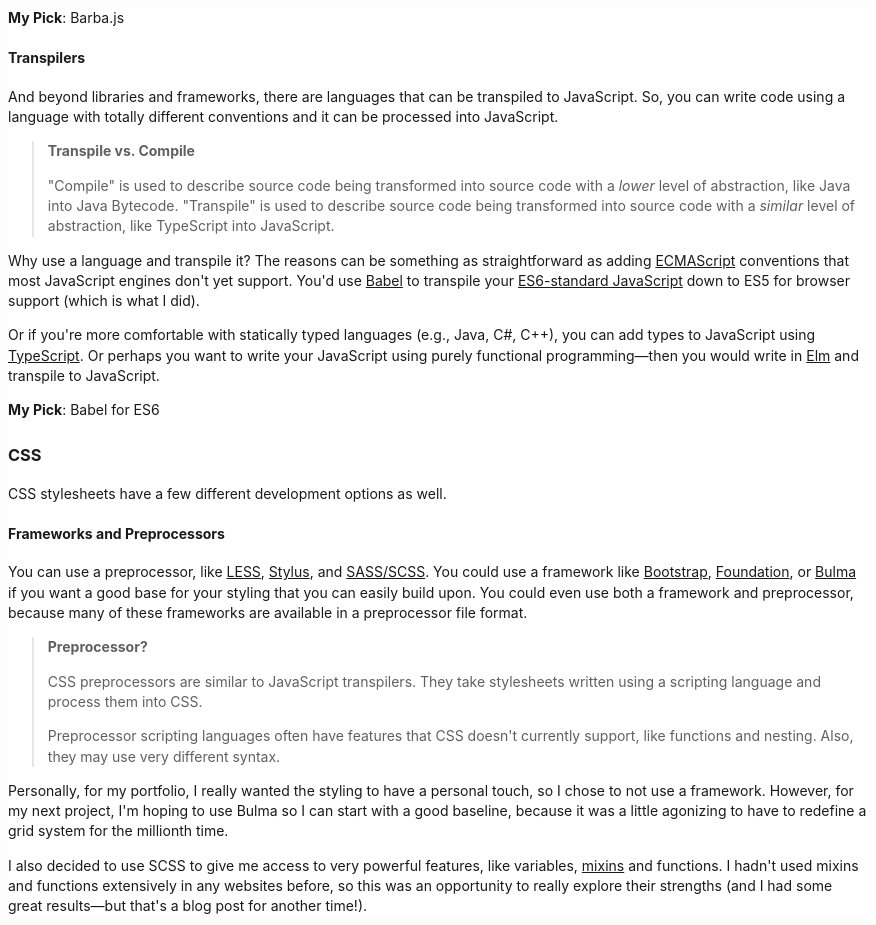 **My Pick**: Barba.js

#### Transpilers

And beyond libraries and frameworks, there are languages that can be transpiled to JavaScript. So, you can write code using a language with totally different conventions and it can be processed into JavaScript. 

> **Transpile vs. Compile**
>
>  "Compile" is used to describe source code being transformed into source code with a *lower* level of abstraction, like Java into Java Bytecode.
> "Transpile" is used to describe source code being transformed into source code with a *similar* level of abstraction, like TypeScript into JavaScript.

Why use a language and transpile it? The reasons can be something as straightforward as adding [ECMAScript](https://en.wikipedia.org/wiki/ECMAScript) conventions that most JavaScript engines don't yet support. You'd use [Babel](https://babeljs.io/) to transpile your [ES6-standard JavaScript](http://es6-features.org/#Constants) down to ES5 for browser support (which is what I did).

Or if you're more comfortable with statically typed languages (e.g., Java, C#, C++), you can add types to JavaScript using [TypeScript](https://www.typescriptlang.org/). Or perhaps you want to write your JavaScript using purely functional programming—then you would write in [Elm](http://elm-lang.org/) and transpile to JavaScript.

**My Pick**: Babel for ES6

### CSS

CSS stylesheets have a few different development options as well. 

#### Frameworks and Preprocessors

You can use a preprocessor, like [LESS](http://lesscss.org/), [Stylus](http://stylus-lang.com/), and [SASS/SCSS](http://sass-lang.com/). You could use a framework like [Bootstrap](http://getbootstrap.com/), [Foundation](https://foundation.zurb.com/), or [Bulma](http://bulma.io/) if you want a good base for your styling that you can easily build upon. You could even use both a framework and preprocessor, because many of these frameworks are available in a preprocessor file format.

> **Preprocessor?**
>
> CSS preprocessors are similar to JavaScript transpilers. They take stylesheets written using a scripting language and process them into CSS. 
>
> Preprocessor scripting languages often have features that CSS doesn't currently support, like functions and nesting. Also, they may use very different syntax.

Personally, for my portfolio, I really wanted the styling to have a personal touch, so I chose to not use a framework. However, for my next project, I'm hoping to use Bulma so I can start with a good baseline, because it was a little agonizing to have to redefine a grid system for the millionth time.

I also decided to use SCSS to give me access to very powerful features, like variables, [mixins](http://sass-lang.com/guide) and functions. I hadn't used mixins and functions extensively in any websites before, so this was an opportunity to really explore their strengths (and I had some great results—but that's a blog post for another time!). 

